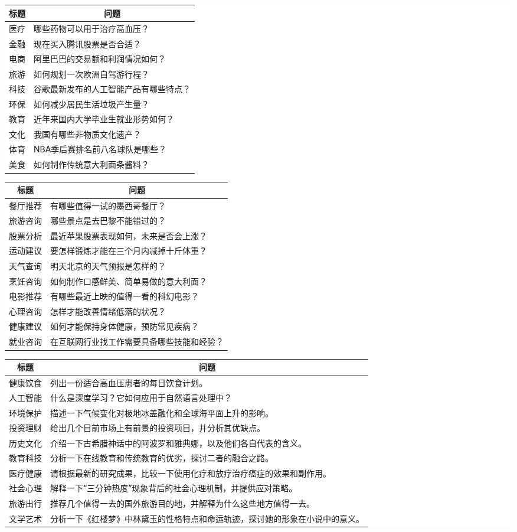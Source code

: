 |标题|问题|
|---|---|
|医疗|哪些药物可以用于治疗高血压？|
|金融|现在买入腾讯股票是否合适？|
|电商|阿里巴巴的交易额和利润情况如何？|
|旅游|如何规划一次欧洲自驾游行程？|
|科技|谷歌最新发布的人工智能产品有哪些特点？|
|环保|如何减少居民生活垃圾产生量？|
|教育|近年来国内大学毕业生就业形势如何？|
|文化|我国有哪些非物质文化遗产？|
|体育|NBA季后赛排名前八名球队是哪些？|
|美食|如何制作传统意大利面条酱料？|

| 标题 | 问题 |
| --- | --- |
| 餐厅推荐 | 有哪些值得一试的墨西哥餐厅？ |
| 旅游咨询 | 哪些景点是去巴黎不能错过的？ |
| 股票分析 | 最近苹果股票表现如何，未来是否会上涨？ |
| 运动建议 | 要怎样锻炼才能在三个月内减掉十斤体重？ |
| 天气查询 | 明天北京的天气预报是怎样的？ |
| 烹饪咨询 | 如何制作口感鲜美、简单易做的意大利面？ |
| 电影推荐 | 有哪些最近上映的值得一看的科幻电影？ |
| 心理咨询 | 怎样才能改善情绪低落的状况？ |
| 健康建议 | 如何才能保持身体健康，预防常见疾病？ |
| 就业咨询 | 在互联网行业找工作需要具备哪些技能和经验？ |

| 标题 | 问题 |
| --- | --- |
| 健康饮食 | 列出一份适合高血压患者的每日饮食计划。 |
| 人工智能 | 什么是深度学习？它如何应用于自然语言处理中？ |
| 环境保护 | 描述一下气候变化对极地冰盖融化和全球海平面上升的影响。 |
| 投资理财 | 给出几个目前市场上有前景的投资项目，并分析其优缺点。 |
| 历史文化 | 介绍一下古希腊神话中的阿波罗和雅典娜，以及他们各自代表的含义。 |
| 教育科技 | 分析一下在线教育和传统教育的优劣，探讨二者的融合之路。 |
| 医疗健康 | 请根据最新的研究成果，比较一下使用化疗和放疗治疗癌症的效果和副作用。 |
| 社会心理 | 解释一下“三分钟热度”现象背后的社会心理机制，并提供应对策略。 |
| 旅游出行 | 推荐几个值得一去的国外旅游目的地，并解释为什么这些地方值得一去。 |
| 文学艺术 | 分析一下《红楼梦》中林黛玉的性格特点和命运轨迹，探讨她的形象在小说中的意义。 |
